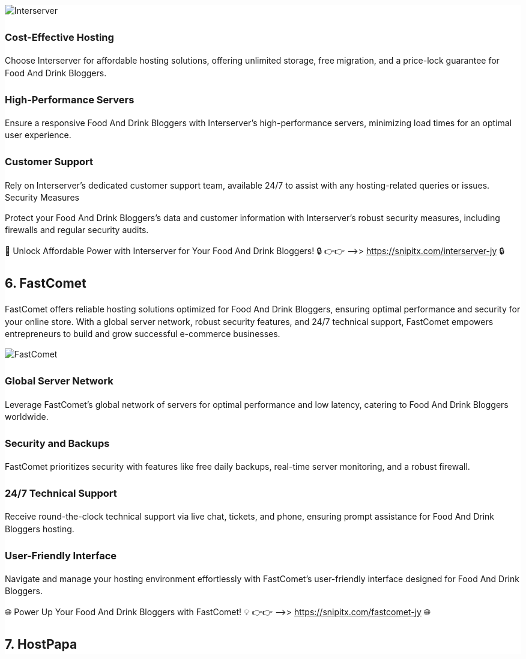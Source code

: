![Interserver](https://i.imgur.com/OM5dOEW.jpeg "Interserver Hosting")

### Cost-Effective Hosting
Choose Interserver for affordable hosting solutions, offering unlimited storage, free migration, and a price-lock guarantee for Food And Drink Bloggers.

### High-Performance Servers
Ensure a responsive Food And Drink Bloggers with Interserver’s high-performance servers, minimizing load times for an optimal user experience.

### Customer Support
Rely on Interserver’s dedicated customer support team, available 24/7 to assist with any hosting-related queries or issues.
Security Measures

Protect your Food And Drink Bloggers’s data and customer information with Interserver’s robust security measures, including firewalls and regular security audits.

💸 Unlock Affordable Power with Interserver for Your Food And Drink Bloggers! 🔒
👉👉 -->> https://snipitx.com/interserver-jy 🔒

## 6. FastComet

FastComet offers reliable hosting solutions optimized for Food And Drink Bloggers, ensuring optimal performance and security for your online store. With a global server network, robust security features, and 24/7 technical support, FastComet empowers entrepreneurs to build and grow successful e-commerce businesses.

![FastComet](https://i.imgur.com/7qgXuWp.png "FastComet Hosting")

### Global Server Network
Leverage FastComet’s global network of servers for optimal performance and low latency, catering to Food And Drink Bloggers worldwide.

### Security and Backups
FastComet prioritizes security with features like free daily backups, real-time server monitoring, and a robust firewall.

### 24/7 Technical Support
Receive round-the-clock technical support via live chat, tickets, and phone, ensuring prompt assistance for Food And Drink Bloggers hosting.

### User-Friendly Interface
Navigate and manage your hosting environment effortlessly with FastComet’s user-friendly interface designed for Food And Drink Bloggers.

🌐 Power Up Your Food And Drink Bloggers with FastComet! 💡
👉👉 -->> https://snipitx.com/fastcomet-jy 🌐

## 7. HostPapa
